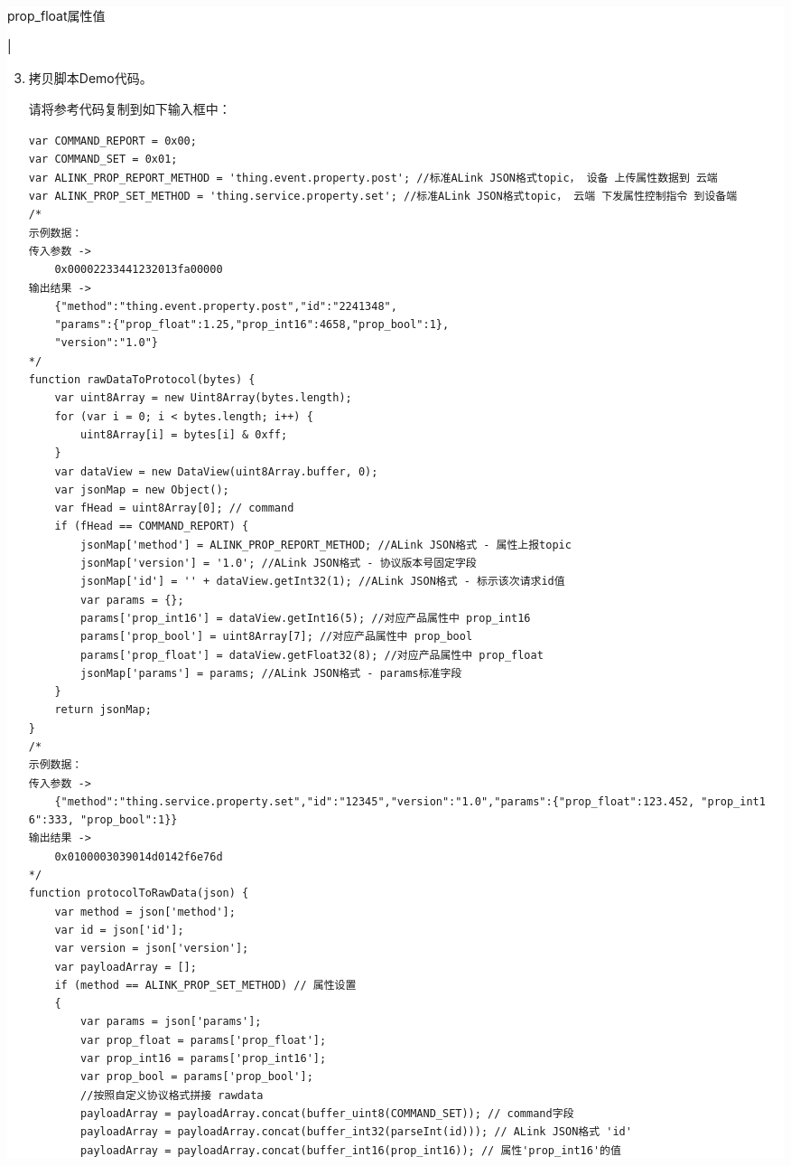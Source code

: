  prop\_float属性值

 |

3.  拷贝脚本Demo代码。

    请将参考代码复制到如下输入框中：

    ```
    var COMMAND_REPORT = 0x00;
    var COMMAND_SET = 0x01;
    var ALINK_PROP_REPORT_METHOD = 'thing.event.property.post'; //标准ALink JSON格式topic， 设备 上传属性数据到 云端
    var ALINK_PROP_SET_METHOD = 'thing.service.property.set'; //标准ALink JSON格式topic， 云端 下发属性控制指令 到设备端
    /*
    示例数据：
    传入参数 ->
        0x00002233441232013fa00000
    输出结果 ->
        {"method":"thing.event.property.post","id":"2241348",
        "params":{"prop_float":1.25,"prop_int16":4658,"prop_bool":1},
        "version":"1.0"}
    */
    function rawDataToProtocol(bytes) {
        var uint8Array = new Uint8Array(bytes.length);
        for (var i = 0; i < bytes.length; i++) {
            uint8Array[i] = bytes[i] & 0xff;
        }
        var dataView = new DataView(uint8Array.buffer, 0);
        var jsonMap = new Object();
        var fHead = uint8Array[0]; // command
        if (fHead == COMMAND_REPORT) {
            jsonMap['method'] = ALINK_PROP_REPORT_METHOD; //ALink JSON格式 - 属性上报topic
            jsonMap['version'] = '1.0'; //ALink JSON格式 - 协议版本号固定字段
            jsonMap['id'] = '' + dataView.getInt32(1); //ALink JSON格式 - 标示该次请求id值
            var params = {};
            params['prop_int16'] = dataView.getInt16(5); //对应产品属性中 prop_int16
            params['prop_bool'] = uint8Array[7]; //对应产品属性中 prop_bool
            params['prop_float'] = dataView.getFloat32(8); //对应产品属性中 prop_float
            jsonMap['params'] = params; //ALink JSON格式 - params标准字段
        }
        return jsonMap;
    }
    /*
    示例数据：
    传入参数 ->
        {"method":"thing.service.property.set","id":"12345","version":"1.0","params":{"prop_float":123.452, "prop_int16":333, "prop_bool":1}}
    输出结果 ->
        0x0100003039014d0142f6e76d
    */
    function protocolToRawData(json) {
        var method = json['method'];
        var id = json['id'];
        var version = json['version'];
        var payloadArray = [];
        if (method == ALINK_PROP_SET_METHOD) // 属性设置
        {
            var params = json['params'];
            var prop_float = params['prop_float'];
            var prop_int16 = params['prop_int16'];
            var prop_bool = params['prop_bool'];
            //按照自定义协议格式拼接 rawdata
            payloadArray = payloadArray.concat(buffer_uint8(COMMAND_SET)); // command字段
            payloadArray = payloadArray.concat(buffer_int32(parseInt(id))); // ALink JSON格式 'id'
            payloadArray = payloadArray.concat(buffer_int16(prop_int16)); // 属性'prop_int16'的值